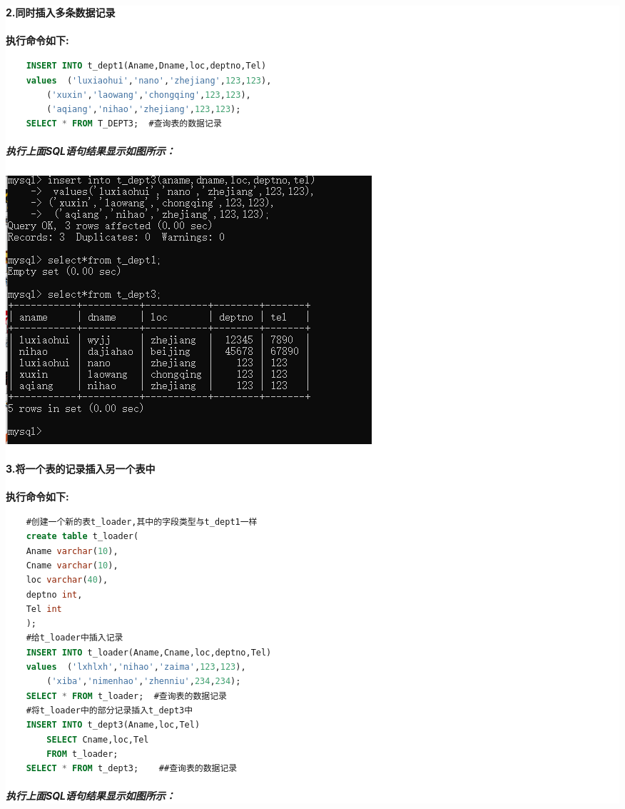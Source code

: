 #### 2.同时插入多条数据记录

**执行命令如下:**

```SQL
	INSERT INTO t_dept1(Aname,Dname,loc,deptno,Tel)
	values	('luxiaohui','nano','zhejiang',123,123),
		('xuxin','laowang','chongqing',123,123),
		('aqiang','nihao','zhejiang',123,123);
	SELECT * FROM T_DEPT3;  #查询表的数据记录
```
##### 执行上面SQL语句结果显示如图所示：
![](https://github.com/luxiaohuivv/-17061520-/blob/master/picture/18.png)

#### 3.将一个表的记录插入另一个表中

**执行命令如下:**

```SQL
	#创建一个新的表t_loader,其中的字段类型与t_dept1一样
	create table t_loader(
	Aname varchar(10),
	Cname varchar(10),
	loc varchar(40),
	deptno int,
	Tel int
	);		
	#给t_loader中插入记录
	INSERT INTO t_loader(Aname,Cname,loc,deptno,Tel)
	values	('lxhlxh','nihao','zaima',123,123),
		('xiba','nimenhao','zhenniu',234,234);
	SELECT * FROM t_loader;  #查询表的数据记录
	#将t_loader中的部分记录插入t_dept3中
	INSERT INTO t_dept3(Aname,loc,Tel)
		SELECT Cname,loc,Tel
		FROM t_loader;
	SELECT * FROM t_dept3;    ##查询表的数据记录
```
##### 执行上面SQL语句结果显示如图所示：